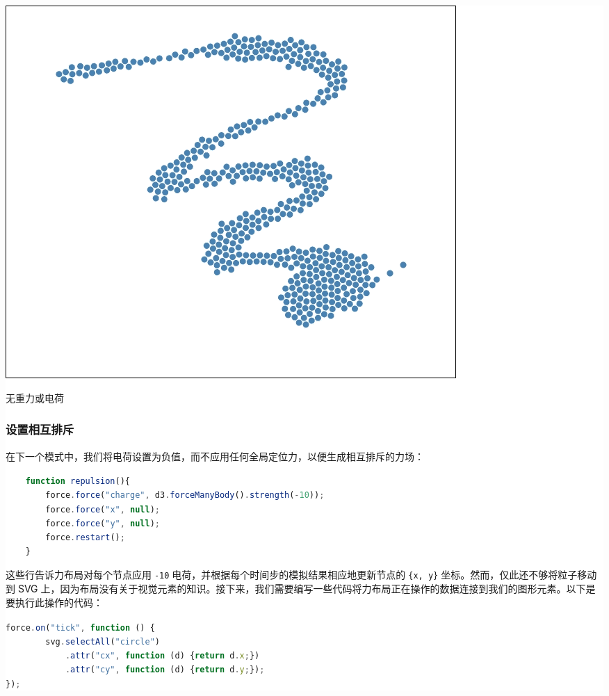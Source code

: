![设置零力布局](img/image_11_002.jpg)

无重力或电荷

### 设置相互排斥

在下一个模式中，我们将电荷设置为负值，而不应用任何全局定位力，以便生成相互排斥的力场：

```js
    function repulsion(){ 
        force.force("charge", d3.forceManyBody().strength(-10)); 
        force.force("x", null); 
        force.force("y", null); 
        force.restart(); 
    } 

```

这些行告诉力布局对每个节点应用 `-10` 电荷，并根据每个时间步的模拟结果相应地更新节点的 `{x, y}` 坐标。然而，仅此还不够将粒子移动到 SVG 上，因为布局没有关于视觉元素的知识。接下来，我们需要编写一些代码将力布局正在操作的数据连接到我们的图形元素。以下是要执行此操作的代码：

```js
force.on("tick", function () { 
        svg.selectAll("circle") 
            .attr("cx", function (d) {return d.x;}) 
            .attr("cy", function (d) {return d.y;}); 
}); 

```
